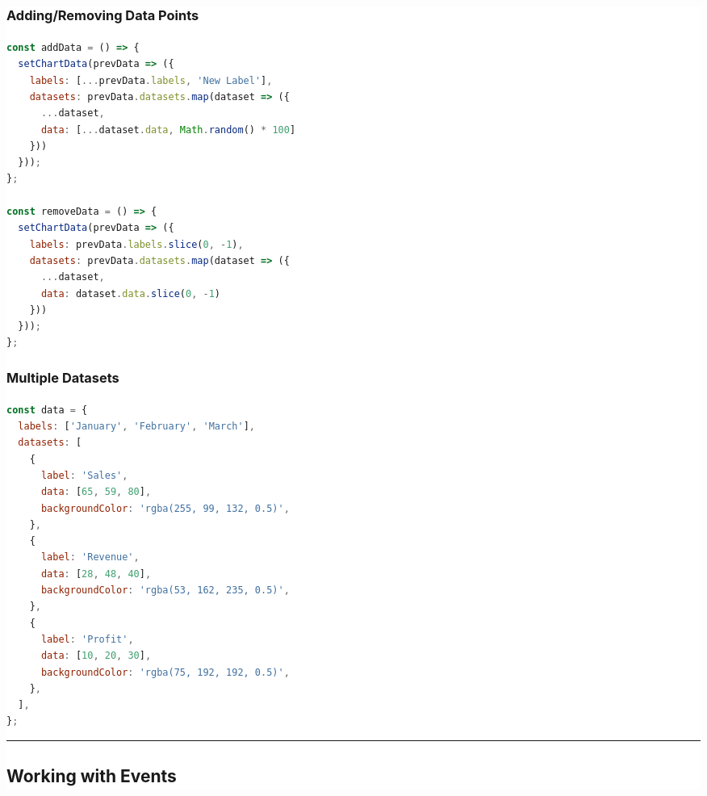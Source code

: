 ### Adding/Removing Data Points

```jsx
const addData = () => {
  setChartData(prevData => ({
    labels: [...prevData.labels, 'New Label'],
    datasets: prevData.datasets.map(dataset => ({
      ...dataset,
      data: [...dataset.data, Math.random() * 100]
    }))
  }));
};

const removeData = () => {
  setChartData(prevData => ({
    labels: prevData.labels.slice(0, -1),
    datasets: prevData.datasets.map(dataset => ({
      ...dataset,
      data: dataset.data.slice(0, -1)
    }))
  }));
};
```

### Multiple Datasets

```jsx
const data = {
  labels: ['January', 'February', 'March'],
  datasets: [
    {
      label: 'Sales',
      data: [65, 59, 80],
      backgroundColor: 'rgba(255, 99, 132, 0.5)',
    },
    {
      label: 'Revenue',
      data: [28, 48, 40],
      backgroundColor: 'rgba(53, 162, 235, 0.5)',
    },
    {
      label: 'Profit',
      data: [10, 20, 30],
      backgroundColor: 'rgba(75, 192, 192, 0.5)',
    },
  ],
};
```

---

## Working with Events
